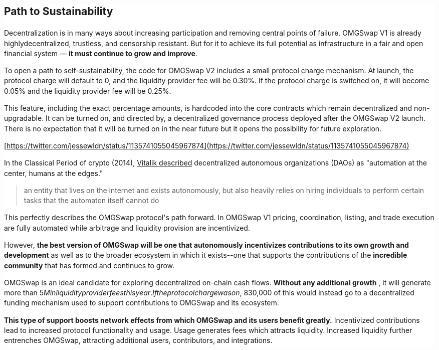 ## Path to Sustainability

Decentralization is in many ways about increasing participation and removing central points of failure. OMGSwap V1 is already highlydecentralized, trustless, and censorship resistant. But for it to achieve its full potential as infrastructure in a fair and open financial system — **it must continue to grow and improve**.

To open a path to self-sustainability, the code for OMGSwap V2 includes a small protocol charge mechanism. At launch, the protocol charge will default to 0, and the liquidity provider fee will be 0.30%. If the protocol charge is switched on, it will become 0.05% and the liquidity provider fee will be 0.25%.

This feature, including the exact percentage amounts, is hardcoded into the core contracts which remain decentralized and non-upgradable. It can be turned on, and directed by, a decentralized governance process deployed after the OMGSwap V2 launch. There is no expectation that it will be turned on in the near future but it opens the possibility for future exploration.

[https://twitter.com/jessewldn/status/1135741055045967874](https://twitter.com/jessewldn/status/1135741055045967874)

In the Classical Period of crypto (2014), [Vitalik described](https://blog.ethereum.org/2014/05/06/daos-dacs-das-and-more-an-incomplete-terminology-guide/) decentralized autonomous organizations (DAOs) as "automation at the center, humans at the edges."

> an entity that lives on the internet and exists autonomously, but also heavily relies on hiring individuals to perform certain tasks that the automaton itself cannot do

This perfectly describes the OMGSwap protocol's path forward. In OMGSwap V1 pricing, coordination, listing, and trade execution are fully automated while arbitrage and liquidity provision are incentivized.

However, **the best version of OMGSwap will be one that autonomously incentivizes contributions to its own growth and development** as well as to the broader ecosystem in which it exists--one that supports the contributions of the **incredible community** that has formed and continues to grow.

OMGSwap is an ideal candidate for exploring decentralized on-chain cash flows. **Without any additional growth** , it will generate more than $5M in liquidity provider fees this year. If the protocol charge was on, ~$830,000 of this would instead go to a decentralized funding mechanism used to support contributions to OMGSwap and its ecosystem.

**This type of support boosts network effects from which OMGSwap and its users benefit greatly.** Incentivized contributions lead to increased protocol functionality and usage. Usage generates fees which attracts liquidity. Increased liquidity further entrenches OMGSwap, attracting additional users, contributors, and integrations.
